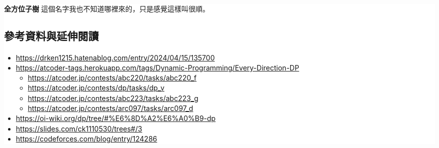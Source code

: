 **全方位子樹** 這個名字我也不知道哪裡來的，只是感覺這樣叫很順。

## 參考資料與延伸閱讀

- https://drken1215.hatenablog.com/entry/2024/04/15/135700
- https://atcoder-tags.herokuapp.com/tags/Dynamic-Programming/Every-Direction-DP
    - https://atcoder.jp/contests/abc220/tasks/abc220_f
    - https://atcoder.jp/contests/dp/tasks/dp_v
    - https://atcoder.jp/contests/abc223/tasks/abc223_g
    - https://atcoder.jp/contests/arc097/tasks/arc097_d
- https://oi-wiki.org/dp/tree/#%E6%8D%A2%E6%A0%B9-dp
- https://slides.com/ck1110530/trees#/3
- https://codeforces.com/blog/entry/124286
